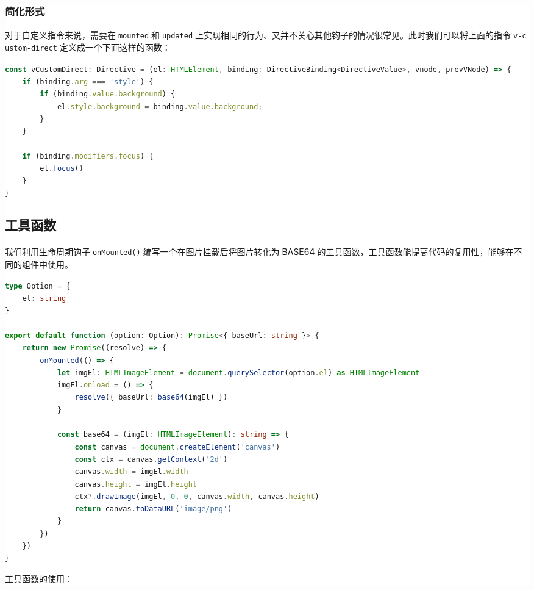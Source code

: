 ### 简化形式

对于自定义指令来说，需要在 `mounted` 和 `updated` 上实现相同的行为、又并不关心其他钩子的情况很常见。此时我们可以将上面的指令 `v-custom-direct` 定义成一个下面这样的函数：

```typescript
const vCustomDirect: Directive = (el: HTMLElement, binding: DirectiveBinding<DirectiveValue>, vnode, prevVNode) => {
    if (binding.arg === 'style') {
        if (binding.value.background) {
            el.style.background = binding.value.background;
        }
    }

    if (binding.modifiers.focus) {
        el.focus()
    }
}
```

## 工具函数

我们利用生命周期钩子 [`onMounted()`](https://staging-cn.vuejs.org/api/composition-api-lifecycle.html#onmounted) 编写一个在图片挂载后将图片转化为 BASE64 的工具函数，工具函数能提高代码的复用性，能够在不同的组件中使用。

```typescript
type Option = {
    el: string
}

export default function (option: Option): Promise<{ baseUrl: string }> {
    return new Promise((resolve) => {
        onMounted(() => {
            let imgEl: HTMLImageElement = document.querySelector(option.el) as HTMLImageElement
            imgEl.onload = () => {
                resolve({ baseUrl: base64(imgEl) })
            }

            const base64 = (imgEl: HTMLImageElement): string => {
                const canvas = document.createElement('canvas')
                const ctx = canvas.getContext('2d')
                canvas.width = imgEl.width
                canvas.height = imgEl.height
                ctx?.drawImage(imgEl, 0, 0, canvas.width, canvas.height)
                return canvas.toDataURL('image/png')
            }
        })
    })
}
```

工具函数的使用：
